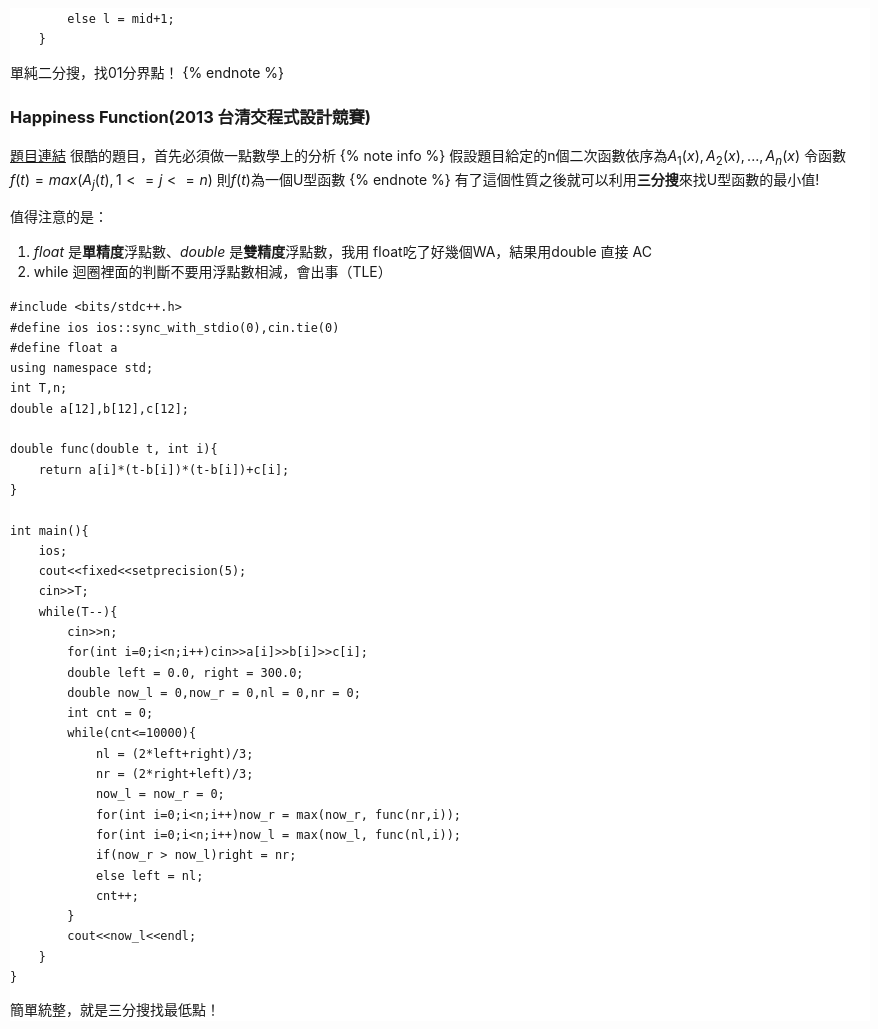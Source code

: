 ```cpp=
        else l = mid+1;
    }
```
單純二分搜，找01分界點！
{% endnote %}
### Happiness Function(2013 台清交程式設計競賽)
[題目連結](https://neoj.sprout.tw/problem/72/)
很酷的題目，首先必須做一點數學上的分析
{% note info %}
假設題目給定的n個二次函數依序為$A_1(x),A_2(x),...,A_n(x)$
令函數$f(t)=max(A_j(t), 1<=j<=n)$
則$f(t)$為一個U型函數
{% endnote %}
有了這個性質之後就可以利用**三分搜**來找U型函數的最小值!

值得注意的是：
1. *float* 是**單精度**浮點數、*double* 是**雙精度**浮點數，我用 float吃了好幾個WA，結果用double 直接 AC
2. while 迴圈裡面的判斷不要用浮點數相減，會出事（TLE）

```cpp=
#include <bits/stdc++.h>
#define ios ios::sync_with_stdio(0),cin.tie(0)
#define float a
using namespace std;
int T,n;
double a[12],b[12],c[12];

double func(double t, int i){
    return a[i]*(t-b[i])*(t-b[i])+c[i];
}

int main(){
    ios;
    cout<<fixed<<setprecision(5);
    cin>>T;
    while(T--){
        cin>>n;
        for(int i=0;i<n;i++)cin>>a[i]>>b[i]>>c[i];
        double left = 0.0, right = 300.0;
        double now_l = 0,now_r = 0,nl = 0,nr = 0;
        int cnt = 0;
        while(cnt<=10000){
            nl = (2*left+right)/3;
            nr = (2*right+left)/3;
            now_l = now_r = 0;
            for(int i=0;i<n;i++)now_r = max(now_r, func(nr,i));
            for(int i=0;i<n;i++)now_l = max(now_l, func(nl,i));
            if(now_r > now_l)right = nr;
            else left = nl;
            cnt++;
        }
        cout<<now_l<<endl;
    }
}
```
簡單統整，就是三分搜找最低點！

